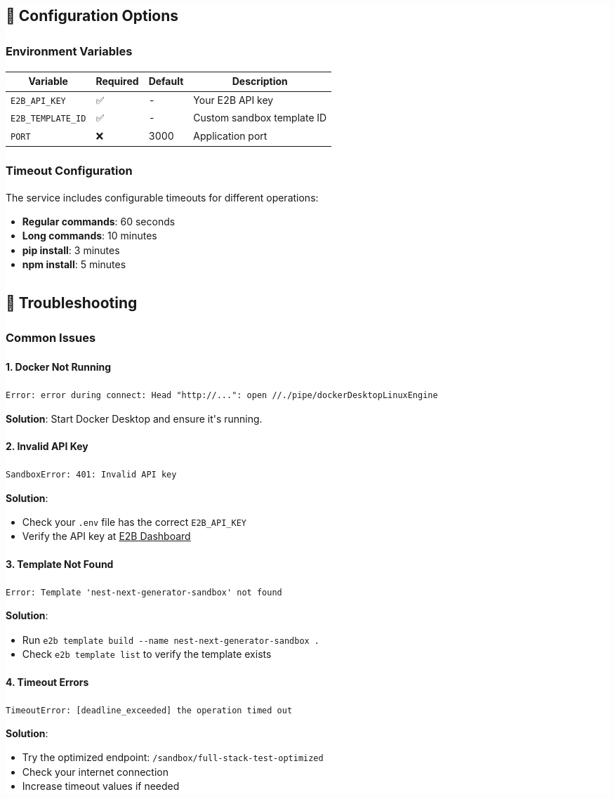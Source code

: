 ## 🔧 Configuration Options

### Environment Variables

| Variable | Required | Default | Description |
|----------|----------|---------|-------------|
| `E2B_API_KEY` | ✅ | - | Your E2B API key |
| `E2B_TEMPLATE_ID` | ✅ | - | Custom sandbox template ID |
| `PORT` | ❌ | 3000 | Application port |

### Timeout Configuration

The service includes configurable timeouts for different operations:

- **Regular commands**: 60 seconds
- **Long commands**: 10 minutes  
- **pip install**: 3 minutes
- **npm install**: 5 minutes

## 🐛 Troubleshooting

### Common Issues

#### 1. Docker Not Running
```
Error: error during connect: Head "http://...": open //./pipe/dockerDesktopLinuxEngine
```
**Solution**: Start Docker Desktop and ensure it's running.

#### 2. Invalid API Key
```
SandboxError: 401: Invalid API key
```
**Solution**: 
- Check your `.env` file has the correct `E2B_API_KEY`
- Verify the API key at [E2B Dashboard](https://e2b.dev/dashboard)

#### 3. Template Not Found
```
Error: Template 'nest-next-generator-sandbox' not found
```
**Solution**: 
- Run `e2b template build --name nest-next-generator-sandbox .`
- Check `e2b template list` to verify the template exists

#### 4. Timeout Errors
```
TimeoutError: [deadline_exceeded] the operation timed out
```
**Solution**: 
- Try the optimized endpoint: `/sandbox/full-stack-test-optimized`
- Check your internet connection
- Increase timeout values if needed
